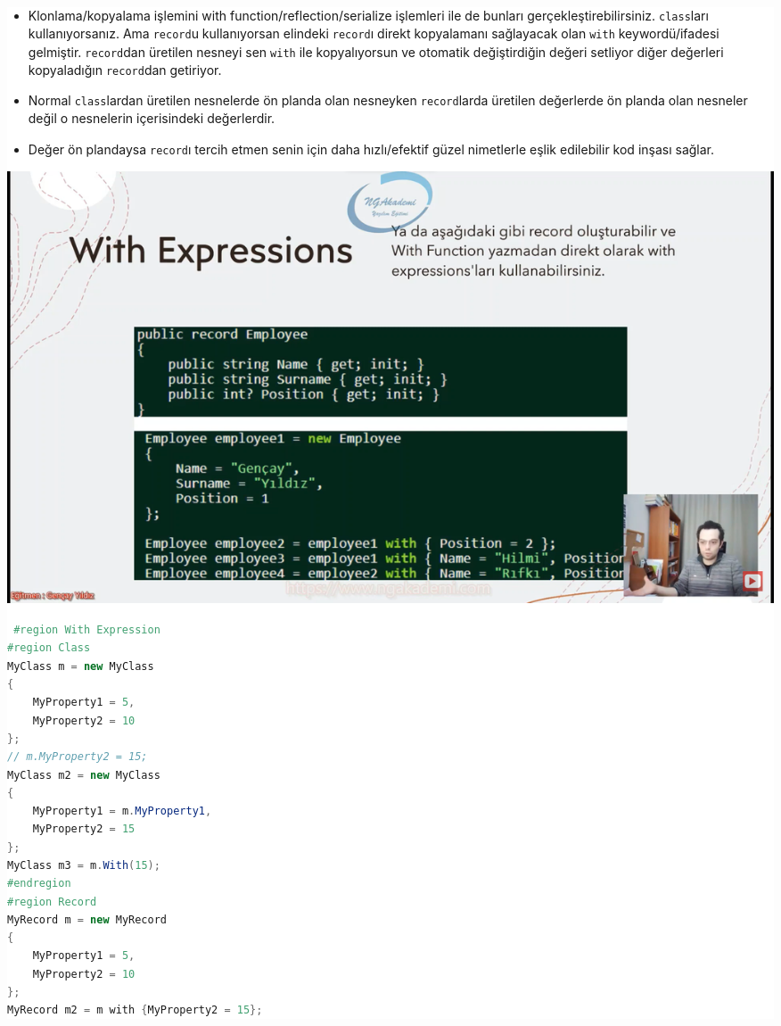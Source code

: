 
- Klonlama/kopyalama işlemini with function/reflection/serialize işlemleri ile de bunları gerçekleştirebilirsiniz. `class`ları kullanıyorsanız. Ama `record`u kullanıyorsan elindeki `record`ı direkt kopyalamanı sağlayacak olan `with` keywordü/ifadesi gelmiştir. `record`dan üretilen nesneyi sen `with` ile kopyalıyorsun ve otomatik değiştirdiğin değeri setliyor diğer değerleri kopyaladığın `record`dan getiriyor.

- Normal `class`lardan üretilen nesnelerde ön planda olan nesneyken `record`larda üretilen değerlerde ön planda olan nesneler değil o nesnelerin içerisindeki değerlerdir.

- Değer ön plandaysa `record`ı tercih etmen senin için daha hızlı/efektif güzel nimetlerle eşlik edilebilir kod inşası sağlar.

<img src="17.png" width="auto">

```C#
 #region With Expression
#region Class
MyClass m = new MyClass
{
    MyProperty1 = 5,
    MyProperty2 = 10
};
// m.MyProperty2 = 15;
MyClass m2 = new MyClass
{
    MyProperty1 = m.MyProperty1,
    MyProperty2 = 15
};
MyClass m3 = m.With(15);
#endregion
#region Record
MyRecord m = new MyRecord
{
    MyProperty1 = 5,
    MyProperty2 = 10
};
MyRecord m2 = m with {MyProperty2 = 15};
```
